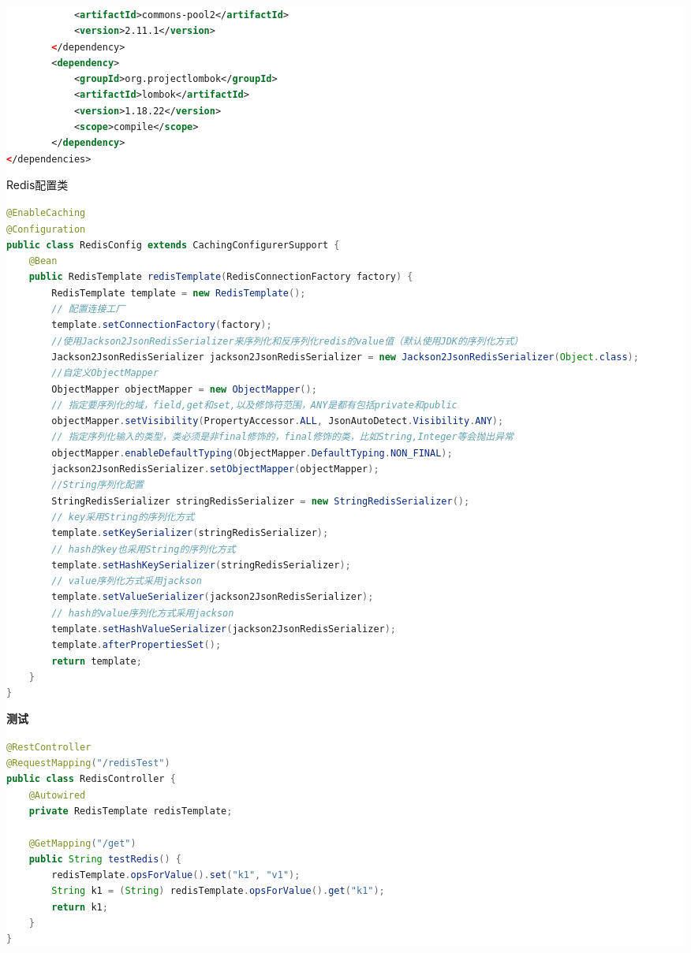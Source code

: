```xml
            <artifactId>commons-pool2</artifactId>
            <version>2.11.1</version>
        </dependency>
        <dependency>
            <groupId>org.projectlombok</groupId>
            <artifactId>lombok</artifactId>
            <version>1.18.22</version>
            <scope>compile</scope>
        </dependency>
</dependencies>
```

Redis配置类

```java
@EnableCaching
@Configuration
public class RedisConfig extends CachingConfigurerSupport {
    @Bean
    public RedisTemplate redisTemplate(RedisConnectionFactory factory) {
        RedisTemplate template = new RedisTemplate();
        // 配置连接工厂
        template.setConnectionFactory(factory);
        //使用Jackson2JsonRedisSerializer来序列化和反序列化redis的value值（默认使用JDK的序列化方式）
        Jackson2JsonRedisSerializer jackson2JsonRedisSerializer = new Jackson2JsonRedisSerializer(Object.class);
        //自定义ObjectMapper
        ObjectMapper objectMapper = new ObjectMapper();
        // 指定要序列化的域，field,get和set,以及修饰符范围，ANY是都有包括private和public
        objectMapper.setVisibility(PropertyAccessor.ALL, JsonAutoDetect.Visibility.ANY);
        // 指定序列化输入的类型，类必须是非final修饰的，final修饰的类，比如String,Integer等会抛出异常
        objectMapper.enableDefaultTyping(ObjectMapper.DefaultTyping.NON_FINAL);
        jackson2JsonRedisSerializer.setObjectMapper(objectMapper);
        //String序列化配置
        StringRedisSerializer stringRedisSerializer = new StringRedisSerializer();
        // key采用String的序列化方式
        template.setKeySerializer(stringRedisSerializer);
        // hash的key也采用String的序列化方式
        template.setHashKeySerializer(stringRedisSerializer);
        // value序列化方式采用jackson
        template.setValueSerializer(jackson2JsonRedisSerializer);
        // hash的value序列化方式采用jackson
        template.setHashValueSerializer(jackson2JsonRedisSerializer);
        template.afterPropertiesSet();
        return template;
    }
}
```

**测试**

```java
@RestController
@RequestMapping("/redisTest")
public class RedisController {
    @Autowired
    private RedisTemplate redisTemplate;

    @GetMapping("/get")
    public String testRedis() {
        redisTemplate.opsForValue().set("k1", "v1");
        String k1 = (String) redisTemplate.opsForValue().get("k1");
        return k1;
    }
}
```